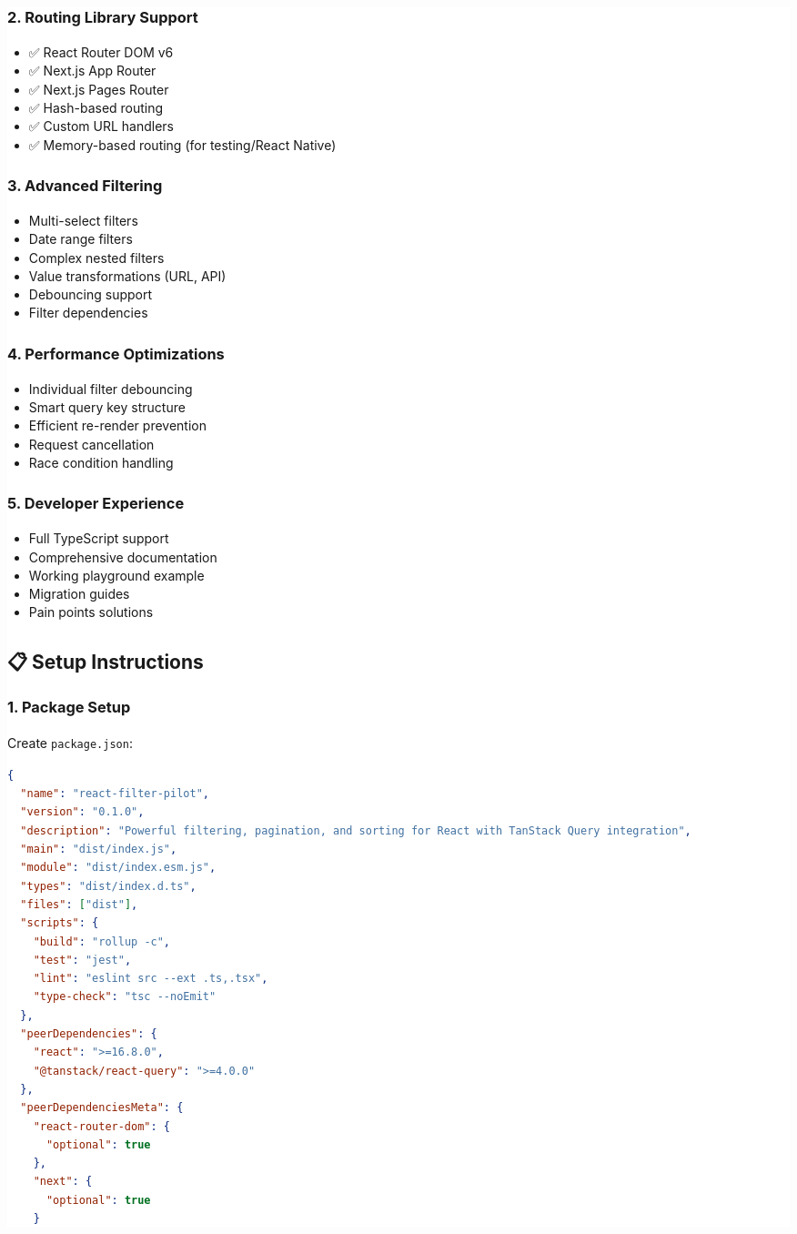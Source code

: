 ### 2. **Routing Library Support**
- ✅ React Router DOM v6
- ✅ Next.js App Router
- ✅ Next.js Pages Router
- ✅ Hash-based routing
- ✅ Custom URL handlers
- ✅ Memory-based routing (for testing/React Native)

### 3. **Advanced Filtering**
- Multi-select filters
- Date range filters
- Complex nested filters
- Value transformations (URL, API)
- Debouncing support
- Filter dependencies

### 4. **Performance Optimizations**
- Individual filter debouncing
- Smart query key structure
- Efficient re-render prevention
- Request cancellation
- Race condition handling

### 5. **Developer Experience**
- Full TypeScript support
- Comprehensive documentation
- Working playground example
- Migration guides
- Pain points solutions

## 📋 Setup Instructions

### 1. Package Setup

Create `package.json`:
```json
{
  "name": "react-filter-pilot",
  "version": "0.1.0",
  "description": "Powerful filtering, pagination, and sorting for React with TanStack Query integration",
  "main": "dist/index.js",
  "module": "dist/index.esm.js",
  "types": "dist/index.d.ts",
  "files": ["dist"],
  "scripts": {
    "build": "rollup -c",
    "test": "jest",
    "lint": "eslint src --ext .ts,.tsx",
    "type-check": "tsc --noEmit"
  },
  "peerDependencies": {
    "react": ">=16.8.0",
    "@tanstack/react-query": ">=4.0.0"
  },
  "peerDependenciesMeta": {
    "react-router-dom": {
      "optional": true
    },
    "next": {
      "optional": true
    }
```